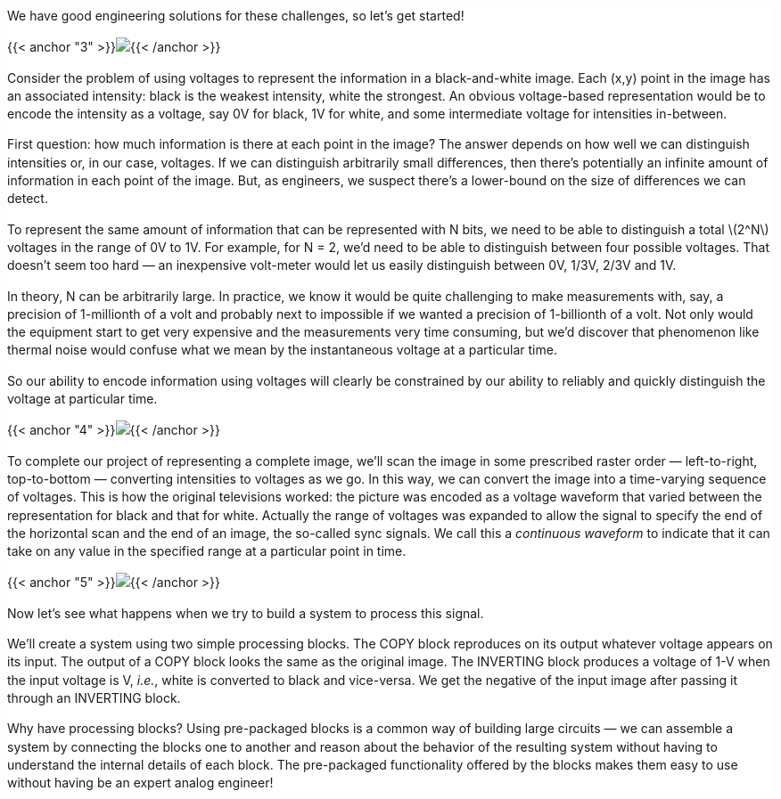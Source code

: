We have good engineering solutions for these challenges, so let’s get started!

{{< anchor "3" >}}![](/coursemedia/6-004-computation-structures-spring-2017/de240baae461e8062880c14fc99d2aad_Slide04.png){{< /anchor >}}

Consider the problem of using voltages to represent the information in a black-and-white image. Each (x,y) point in the image has an associated intensity: black is the weakest intensity, white the strongest. An obvious voltage-based representation would be to encode the intensity as a voltage, say 0V for black, 1V for white, and some intermediate voltage for intensities in-between.

First question: how much information is there at each point in the image? The answer depends on how well we can distinguish intensities or, in our case, voltages. If we can distinguish arbitrarily small differences, then there’s potentially an infinite amount of information in each point of the image. But, as engineers, we suspect there’s a lower-bound on the size of differences we can detect.

To represent the same amount of information that can be represented with N bits, we need to be able to distinguish a total \\(2^N\\) voltages in the range of 0V to 1V. For example, for N = 2, we’d need to be able to distinguish between four possible voltages. That doesn’t seem too hard — an inexpensive volt-meter would let us easily distinguish between 0V, 1/3V, 2/3V and 1V.

In theory, N can be arbitrarily large. In practice, we know it would be quite challenging to make measurements with, say, a precision of 1-millionth of a volt and probably next to impossible if we wanted a precision of 1-billionth of a volt. Not only would the equipment start to get very expensive and the measurements very time consuming, but we’d discover that phenomenon like thermal noise would confuse what we mean by the instantaneous voltage at a particular time.

So our ability to encode information using voltages will clearly be constrained by our ability to reliably and quickly distinguish the voltage at particular time.

{{< anchor "4" >}}![](/coursemedia/6-004-computation-structures-spring-2017/a124acf81d70d7f7e5d12840286bc84c_Slide05.png){{< /anchor >}}

To complete our project of representing a complete image, we’ll scan the image in some prescribed raster order — left-to-right, top-to-bottom — converting intensities to voltages as we go. In this way, we can convert the image into a time-varying sequence of voltages. This is how the original televisions worked: the picture was encoded as a voltage waveform that varied between the representation for black and that for white. Actually the range of voltages was expanded to allow the signal to specify the end of the horizontal scan and the end of an image, the so-called sync signals. We call this a _continuous waveform_ to indicate that it can take on any value in the specified range at a particular point in time.

{{< anchor "5" >}}![](/coursemedia/6-004-computation-structures-spring-2017/19c14a2a5ac2c91c00a04cc7784c6acf_Slide06.png){{< /anchor >}}

Now let’s see what happens when we try to build a system to process this signal.

We’ll create a system using two simple processing blocks. The COPY block reproduces on its output whatever voltage appears on its input. The output of a COPY block looks the same as the original image. The INVERTING block produces a voltage of 1-V when the input voltage is V, _i.e._, white is converted to black and vice-versa. We get the negative of the input image after passing it through an INVERTING block.

Why have processing blocks? Using pre-packaged blocks is a common way of building large circuits — we can assemble a system by connecting the blocks one to another and reason about the behavior of the resulting system without having to understand the internal details of each block. The pre-packaged functionality offered by the blocks makes them easy to use without having be an expert analog engineer!
